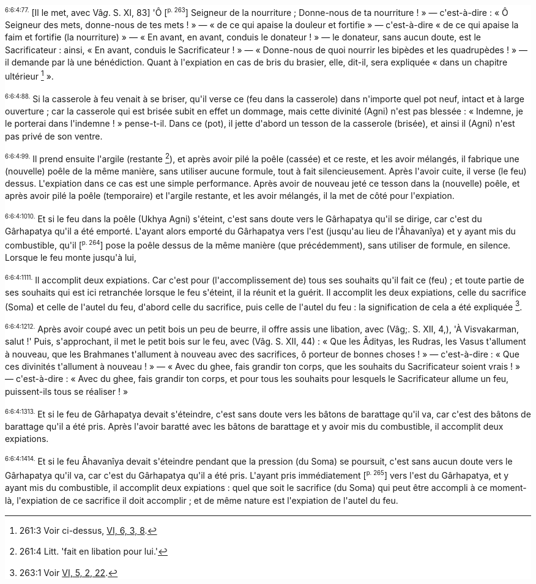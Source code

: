 <span id="v6_6_4_77"><sup><small>6:6:4:77.</small></sup></span> \[Il le met, avec Vâ<i>g</i>. S. XI, 83\] 'Ô <span id="p263">[<sup><small>p. 263</small></sup>]</span> Seigneur de la nourriture ; Donne-nous de ta nourriture ! » — c'est-à-dire : « Ô Seigneur des mets, donne-nous de tes mets ! » — « de ce qui apaise la douleur et fortifie » — c'est-à-dire « de ce qui apaise la faim et fortifie (la nourriture) » — « En avant, en avant, conduis le donateur ! » — le donateur, sans aucun doute, est le Sacrificateur : ainsi, « En avant, conduis le Sacrificateur ! » — « Donne-nous de quoi nourrir les bipèdes et les quadrupèdes ! » — il demande par là une bénédiction. Quant à l'expiation en cas de bris du brasier, elle, dit-il, sera expliquée « dans un chapitre ultérieur [^500] ».

<span id="v6_6_4_88"><sup><small>6:6:4:88.</small></sup></span> Si la casserole à feu venait à se briser, qu'il verse ce (feu dans la casserole) dans n'importe quel pot neuf, intact et à large ouverture ; car la casserole qui est brisée subit en effet un dommage, mais cette divinité (Agni) n'est pas blessée : « Indemne, je le porterai dans l'indemne ! » pense-t-il. Dans ce (pot), il jette d'abord un tesson de la casserole (brisée), et ainsi il (Agni) n'est pas privé de son ventre.

<span id="v6_6_4_99"><sup><small>6:6:4:99.</small></sup></span> Il prend ensuite l'argile (restante [^501]), et après avoir pilé la poêle (cassée) et ce reste, et les avoir mélangés, il fabrique une (nouvelle) poêle de la même manière, sans utiliser aucune formule, tout à fait silencieusement. Après l'avoir cuite, il verse (le feu) dessus. L'expiation dans ce cas est une simple performance. Après avoir de nouveau jeté ce tesson dans la (nouvelle) poêle, et après avoir pilé la poêle (temporaire) et l'argile restante, et les avoir mélangés, il la met de côté pour l'expiation.

<span id="v6_6_4_1010"><sup><small>6:6:4:1010.</small></sup></span> Et si le feu dans la poêle (Ukhya Agni) s'éteint, c'est sans doute vers le Gârhapatya qu'il se dirige, car c'est du Gârhapatya qu'il a été emporté. L'ayant alors emporté du Gârhapatya vers l'est (jusqu'au lieu de l'Âhavanîya) et y ayant mis du combustible, qu'il <span id="p264">[<sup><small>p. 264</small></sup>]</span> pose la poêle dessus de la même manière (que précédemment), sans utiliser de formule, en silence. Lorsque le feu monte jusqu'à lui,

<span id="v6_6_4_1111"><sup><small>6:6:4:1111.</small></sup></span> Il accomplit deux expiations. Car c'est pour (l'accomplissement de) tous ses souhaits qu'il fait ce (feu) ; et toute partie de ses souhaits qui est ici retranchée lorsque le feu s'éteint, il la réunit et la guérit. Il accomplit les deux expiations, celle du sacrifice (Soma) et celle de l'autel du feu, d'abord celle du sacrifice, puis celle de l'autel du feu : la signification de cela a été expliquée [^502].

<span id="v6_6_4_1212"><sup><small>6:6:4:1212.</small></sup></span> Après avoir coupé avec un petit bois un peu de beurre, il offre assis une libation, avec (Vâg;. S. XII, 4,), 'À Vi<i>s</i>vakarman, salut !' Puis, s'approchant, il met le petit bois sur le feu, avec (Vâg. S. XII, 44) : « Que les Âdityas, les Rudras, les Vasus t'allument à nouveau, que les Brahmanes t'allument à nouveau avec des sacrifices, ô porteur de bonnes choses ! » — c'est-à-dire : « Que ces divinités t'allument à nouveau ! » — « Avec du ghee, fais grandir ton corps, que les souhaits du Sacrificateur soient vrais ! » — c'est-à-dire : « Avec du ghee, fais grandir ton corps, et pour tous les souhaits pour lesquels le Sacrificateur allume un feu, puissent-ils tous se réaliser ! »

<span id="v6_6_4_1313"><sup><small>6:6:4:1313.</small></sup></span> Et si le feu de Gârhapatya devait s'éteindre, c'est sans doute vers les bâtons de barattage qu'il va, car c'est des bâtons de barattage qu'il a été pris. Après l'avoir baratté avec les bâtons de barattage et y avoir mis du combustible, il accomplit deux expiations.

<span id="v6_6_4_1414"><sup><small>6:6:4:1414.</small></sup></span> Et si le feu Âhavanîya devait s'éteindre pendant que la pression (du Soma) se poursuit, c'est sans aucun doute vers le Gârhapatya qu'il va, car c'est du Gârhapatya qu'il a été pris. L'ayant pris immédiatement <span id="p265">[<sup><small>p. 265</small></sup>]</span> vers l'est du Gârhapatya, et y ayant mis du combustible, il accomplit deux expiations : quel que soit le sacrifice (du Soma) qui peut être accompli à ce moment-là, l'expiation de ce sacrifice il doit accomplir ; et de même nature est l'expiation de l'autel du feu.


[^483]: 246:1 Ou plutôt, trop, plus (que ce qui est requis lors d'un des sacrifices normaux du Soma), — ​​âdhvarikebhyo bahutarâni, Sây.
[^484]: 246:2 Il s'agit, comme le suggère Sâya<i>n</i>a, de cérémonies comportant des oblations surnuméraires, ou supplémentaires, aux oblations normales qui leur sont associées. Cette discussion semble être introduite ici en raison de l'oblation supplémentaire (celle à Vai<i>s</i>vânara) offerte lors de la cérémonie d'initiation. En tant qu'oblation « supplémentaire » ou spéciale au Vâ<i>g</i>apeya, Sâya<i>n</i>a fait référence à la bouillie de riz sauvage ([V, 1, 4, 12](Book_3_5_1#v5_1_4_12)) ; tandis qu'au Râ<i>g</i>asûya, celle à Anumati ([V, 2, 3, 4](Book_3_5_2#v5_2_3_4)) est censée appartenir à la même catégorie.
[^485]: 247:1 Ces offrandes et les suivantes font partie de la Dîkshâ, ou cérémonie d'initiation, pour le sacrifice du Soma à accomplir après l'achèvement de l'autel du feu. Cette cérémonie d'initiation commence le jour de la nouvelle lune, une semaine après la préparation de l'ukhâ, ou poêle à feu. Une partie intégrante (du premier jour de) cette cérémonie est l'allumage d'un feu dans l'ukhâ – l'« Ukhya Agni » – qui sert finalement à alimenter les autels en briques construits à l'achèvement de la période d'initiation. La Dîkshâ doit, en règle générale, être accomplie quotidiennement pendant un an, période durant laquelle le feu doit être entretenu dans l'ukhâ et transporté par le Sacrificateur pendant un certain temps chaque jour. tandis que le gâteau à Agni-Vish<i>n</i>u mentionné ici est l'offrande de gâteau ordinaire prescrite pour la Dîkshâ du sacrifice normal du Soma (voir III, 1, 3, 1), le gâteau Vai<i>s</i>vânara est particulier à l'Agni<i>k</i>ayana.
[^486]: 249:1 Voir III, 1, 4, 1.
[^487]: 249:2 Soit les cinq libations Audgrabha<i>n</i>a du sacrifice ordinaire du Soma, offertes de la manière décrite ici. Voir partie 2, p. 20, note.
[^488]: 249:3 Bien qu'Agni, ou l'autel du feu, soit communément appelé celui à cinq couches (pa<i>ñ</i><i>k</i>a<i>k</i>itika), constitué de cinq p. 250 couches complètes de briques, au-dessus de celles-ci se trouve un petit empilement supplémentaire de deux couches, la couche inférieure (puna<i>s</i><i>k</i>iti) sous la forme du foyer de Gârhapatya ([VII, 1, 1, 1](Book_3_7_1#v7_1_1_1) seq.), et la couche supérieure, constituée de deux briques, sur lesquelles le feu est finalement posé. Voir [p. 188](Book_3_6_2#p188), note [4](Book_3_6_2#fn389). C'est pourquoi Agni est également appelé « sapta<i>k</i>itika ».
[^489]: 250:1 À savoir les sept libations spéciales Audgrabha<i>n</i>a de l'Agni<i>k</i>ayana.
[^490]: 252:1 C'est-à-dire sous la couche de mu<i>ñ</i><i>g</i>a. Le roseau et le chanvre doivent être écrasés et réduits en poudre avant d'être jetés dans le brasier.
[^491]: 254:1 Voir [p. 249](Book_3_6_6#p249), note [3](Book_3_6_6#fn486).
[^492]: 254:2 Le feu qui doit être placé en dernier lieu sur le nouveau foyer de Gârhapatya ([VII, 1, 1, 1](Book_3_7_1#v7_1_1_1) seq.) — d'où l'Âhavanîya sur le grand autel du feu doit être allumé — doit être produit dans l'ukhâ, ou poêle, pour ainsi dire dans son ventre ; mais la matière (herbe et chanvre) qui a déjà été mise dans la poêle, ne doit être allumée que par la flamme du feu sur lequel la poêle a été placée, sans qu'aucun charbon ardent ne soit appliqué au combustible à l'intérieur de la poêle.
[^493]: 255:1 Le datif « ahi<i>m</i>sâyai » appartient sans doute à la première phrase du paragraphe (« il est trempé dans du ghee »), les propositions intermédiaires étant insérées à titre d'explication. Pour une construction similaire, voir ci-dessus, [p. 198](Book_3_6_3#p198), note [2](Book_3_6_3#fn407).
[^494]: 255:2 Voir [VI, 7, 2, 1](Book_3_6_7#v6_7_2_1).
[^495]: 255:3 L'ordre inversé des mots « <i>s</i>a<i>n</i>â <i>g</i>arâyu » est particulier. Il semble avoir été utilisé pour conserver ensemble les deux paires de sujets, « mu<i>ñ</i><i>g</i>â<i>h</i>\-<i>s</i>a<i>n</i>â<i>h</i> » et « <i>g</i>arâyu-ulbam ».
[^496]: 257:1 Selon Ait. Br. V, 24, ses fruits mûrissent trois fois par an.
[^497]: 260:1 Ou, son pouvoir spirituel et politique, son sacerdoce et sa noblesse.
[^498]: 261:1 Voir [VI, 7, 4, 1](Book_3_6_7#v6_7_4_1) seq.
[^499]: 261:2 Ou, libère la parole en lui.
[^500]: 261:3 Voir ci-dessus, [VI, 6, 3, 8](Book_3_6_6#v6_6_3_8).
[^501]: 261:4 Litt. 'fait en libation pour lui.'
[^502]: 263:1 Voir [VI, 5, 2, 22](Book_3_6_5#v6_5_2_22).
[^503]: 263:2 Voir [VI, 5, 3, 7](Book_3_6_5#v6_5_3_7).
[^504]: 264:1 Voir [VI, 6, 1, 3](Book_3_6_6#v6_6_1_3) seq.
